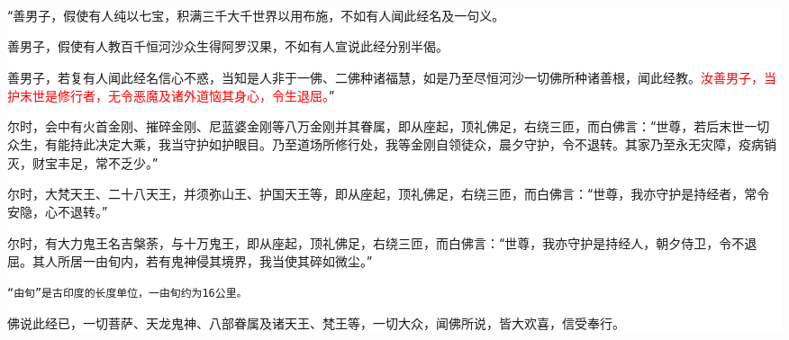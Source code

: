 “善男子，假使有人纯以七宝，积满三千大千世界以用布施，不如有人闻此经名及一句义。

善男子，假使有人教百千恒河沙众生得阿罗汉果，不如有人宣说此经分别半偈。

善男子，若复有人闻此经名信心不惑，当知是人非于一佛、二佛种诸福慧，如是乃至尽恒河沙一切佛所种诸善根，闻此经教。<font style="color:red">汝善男子，当护末世是修行者，无令恶魔及诸外道恼其身心，令生退屈。</font>”

尔时，会中有火首金刚、摧碎金刚、尼蓝婆金刚等八万金刚并其眷属，即从座起，顶礼佛足，右绕三匝，而白佛言：“世尊，若后末世一切众生，有能持此决定大乘，我当守护如护眼目。乃至道场所修行处，我等金刚自领徒众，晨夕守护，令不退转。其家乃至永无灾障，疫病销灭，财宝丰足，常不乏少。”

尔时，大梵天王、二十八天王，并须弥山王、护国天王等，即从座起，顶礼佛足，右绕三匝，而白佛言：“世尊，我亦守护是持经者，常令安隐，心不退转。”

尔时，有大力鬼王名吉槃荼，与十万鬼王，即从座起，顶礼佛足，右绕三匝，而白佛言：“世尊，我亦守护是持经人，朝夕侍卫，令不退屈。其人所居一由旬内，若有鬼神侵其境界，我当使其碎如微尘。”

```
“由旬”是古印度的长度单位，一由旬约为16公里。
```

佛说此经已，一切菩萨、天龙鬼神、八部眷属及诸天王、梵王等，一切大众，闻佛所说，皆大欢喜，信受奉行。



















